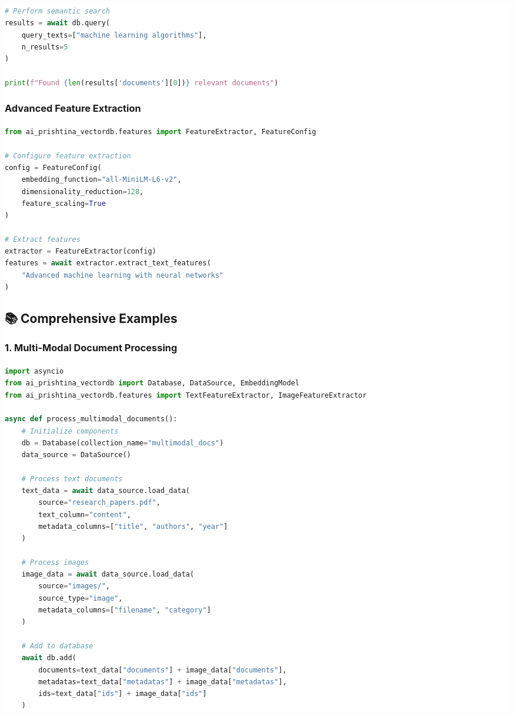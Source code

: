 ```python
# Perform semantic search
results = await db.query(
    query_texts=["machine learning algorithms"],
    n_results=5
)

print(f"Found {len(results['documents'][0])} relevant documents")
```

### Advanced Feature Extraction

```python
from ai_prishtina_vectordb.features import FeatureExtractor, FeatureConfig

# Configure feature extraction
config = FeatureConfig(
    embedding_function="all-MiniLM-L6-v2",
    dimensionality_reduction=128,
    feature_scaling=True
)

# Extract features
extractor = FeatureExtractor(config)
features = await extractor.extract_text_features(
    "Advanced machine learning with neural networks"
)
```

## 📚 Comprehensive Examples

### 1. Multi-Modal Document Processing

```python
import asyncio
from ai_prishtina_vectordb import Database, DataSource, EmbeddingModel
from ai_prishtina_vectordb.features import TextFeatureExtractor, ImageFeatureExtractor

async def process_multimodal_documents():
    # Initialize components
    db = Database(collection_name="multimodal_docs")
    data_source = DataSource()

    # Process text documents
    text_data = await data_source.load_data(
        source="research_papers.pdf",
        text_column="content",
        metadata_columns=["title", "authors", "year"]
    )

    # Process images
    image_data = await data_source.load_data(
        source="images/",
        source_type="image",
        metadata_columns=["filename", "category"]
    )

    # Add to database
    await db.add(
        documents=text_data["documents"] + image_data["documents"],
        metadatas=text_data["metadatas"] + image_data["metadatas"],
        ids=text_data["ids"] + image_data["ids"]
    )

```